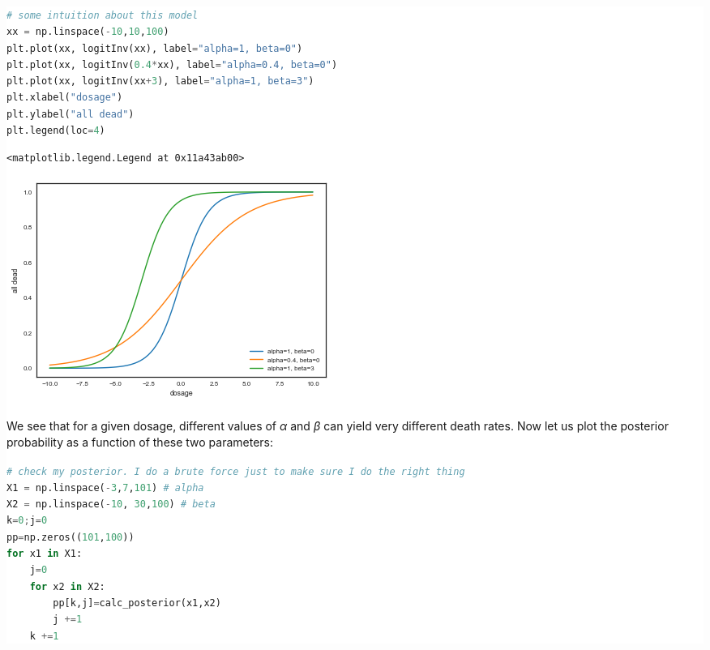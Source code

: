


```python
# some intuition about this model
xx = np.linspace(-10,10,100)
plt.plot(xx, logitInv(xx), label="alpha=1, beta=0")
plt.plot(xx, logitInv(0.4*xx), label="alpha=0.4, beta=0")
plt.plot(xx, logitInv(xx+3), label="alpha=1, beta=3")
plt.xlabel("dosage")
plt.ylabel("all dead")
plt.legend(loc=4)
```





    <matplotlib.legend.Legend at 0x11a43ab00>




![png](bioassay_pymc3_files/bioassay_pymc3_11_1.png)


We see that for a given dosage, different values of $\alpha$ and $\beta$ can yield very different death rates. Now let us plot the posterior probability as a function of these two parameters:



```python
# check my posterior. I do a brute force just to make sure I do the right thing
X1 = np.linspace(-3,7,101) # alpha
X2 = np.linspace(-10, 30,100) # beta
k=0;j=0
pp=np.zeros((101,100))
for x1 in X1:
    j=0
    for x2 in X2:
        pp[k,j]=calc_posterior(x1,x2)
        j +=1
    k +=1
```
